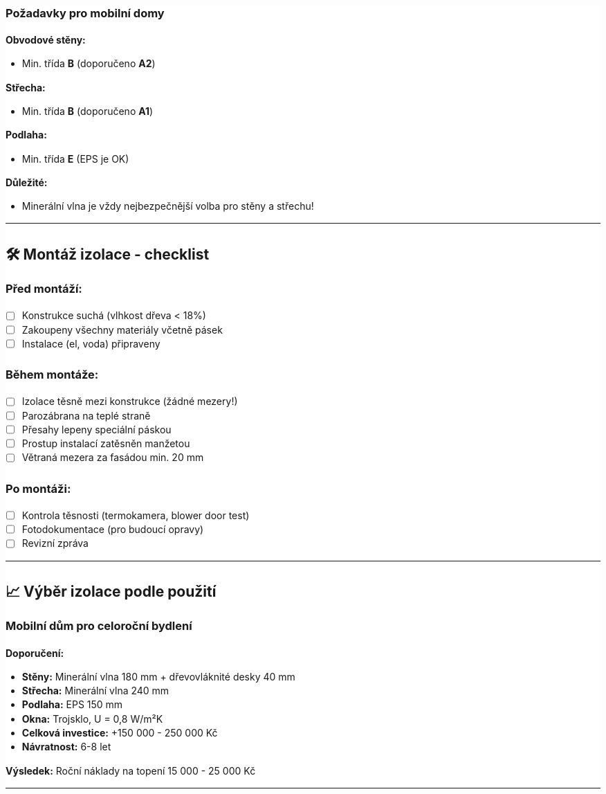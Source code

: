 ### Požadavky pro mobilní domy

**Obvodové stěny:**
- Min. třída **B** (doporučeno **A2**)

**Střecha:**
- Min. třída **B** (doporučeno **A1**)

**Podlaha:**
- Min. třída **E** (EPS je OK)

**Důležité:**
- Minerální vlna je vždy nejbezpečnější volba pro stěny a střechu!

---

## 🛠️ Montáž izolace - checklist

### Před montáží:

- [ ] Konstrukce suchá (vlhkost dřeva < 18%)
- [ ] Zakoupeny všechny materiály včetně pásek
- [ ] Instalace (el, voda) připraveny

### Během montáže:

- [ ] Izolace těsně mezi konstrukce (žádné mezery!)
- [ ] Parozábrana na teplé straně
- [ ] Přesahy lepeny speciální páskou
- [ ] Prostup instalací zatěsněn manžetou
- [ ] Větraná mezera za fasádou min. 20 mm

### Po montáži:

- [ ] Kontrola těsnosti (termokamera, blower door test)
- [ ] Fotodokumentace (pro budoucí opravy)
- [ ] Revizní zpráva

---

## 📈 Výběr izolace podle použití

### Mobilní dům pro **celoroční bydlení**

**Doporučení:**
- **Stěny:** Minerální vlna 180 mm + dřevovláknité desky 40 mm
- **Střecha:** Minerální vlna 240 mm
- **Podlaha:** EPS 150 mm
- **Okna:** Trojsklo, U = 0,8 W/m²K
- **Celková investice:** +150 000 - 250 000 Kč
- **Návratnost:** 6-8 let

**Výsledek:** Roční náklady na topení 15 000 - 25 000 Kč

---